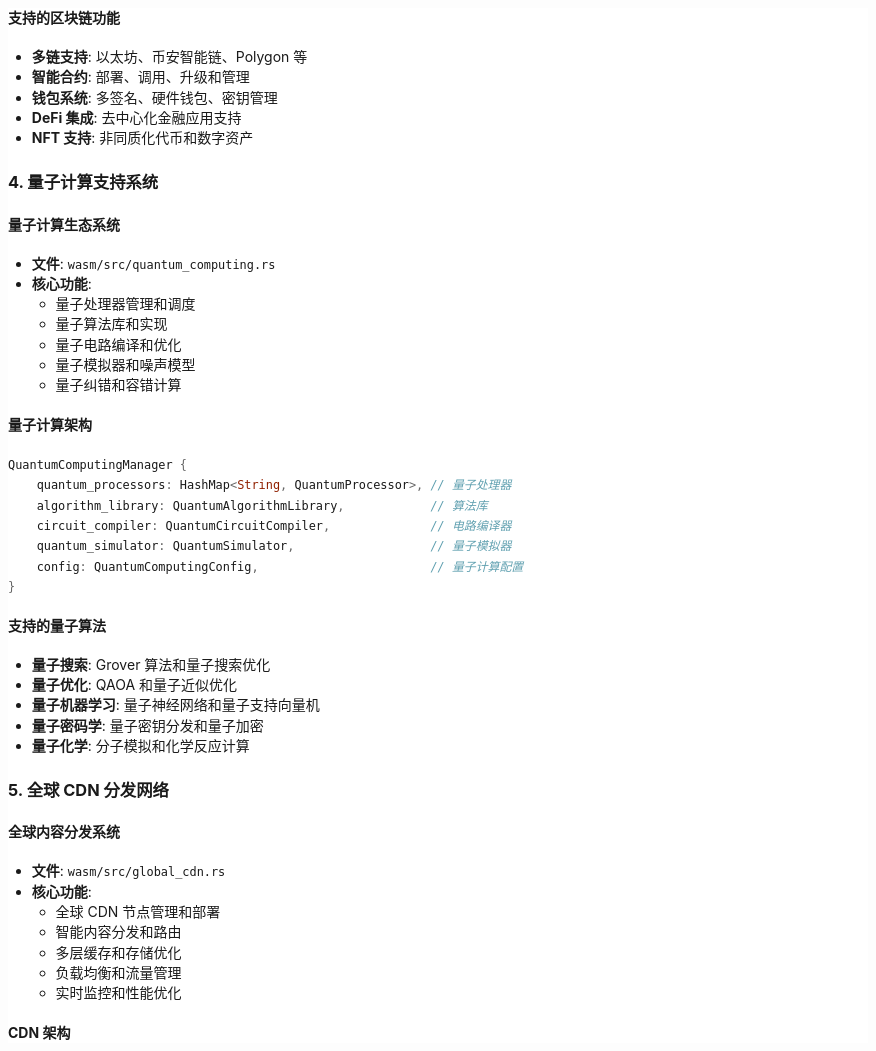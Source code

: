 #### 支持的区块链功能

- **多链支持**: 以太坊、币安智能链、Polygon 等
- **智能合约**: 部署、调用、升级和管理
- **钱包系统**: 多签名、硬件钱包、密钥管理
- **DeFi 集成**: 去中心化金融应用支持
- **NFT 支持**: 非同质化代币和数字资产

### 4. 量子计算支持系统

#### 量子计算生态系统

- **文件**: `wasm/src/quantum_computing.rs`
- **核心功能**:
  - 量子处理器管理和调度
  - 量子算法库和实现
  - 量子电路编译和优化
  - 量子模拟器和噪声模型
  - 量子纠错和容错计算

#### 量子计算架构

```rust
QuantumComputingManager {
    quantum_processors: HashMap<String, QuantumProcessor>, // 量子处理器
    algorithm_library: QuantumAlgorithmLibrary,            // 算法库
    circuit_compiler: QuantumCircuitCompiler,              // 电路编译器
    quantum_simulator: QuantumSimulator,                   // 量子模拟器
    config: QuantumComputingConfig,                        // 量子计算配置
}
```

#### 支持的量子算法

- **量子搜索**: Grover 算法和量子搜索优化
- **量子优化**: QAOA 和量子近似优化
- **量子机器学习**: 量子神经网络和量子支持向量机
- **量子密码学**: 量子密钥分发和量子加密
- **量子化学**: 分子模拟和化学反应计算

### 5. 全球 CDN 分发网络

#### 全球内容分发系统

- **文件**: `wasm/src/global_cdn.rs`
- **核心功能**:
  - 全球 CDN 节点管理和部署
  - 智能内容分发和路由
  - 多层缓存和存储优化
  - 负载均衡和流量管理
  - 实时监控和性能优化

#### CDN 架构
